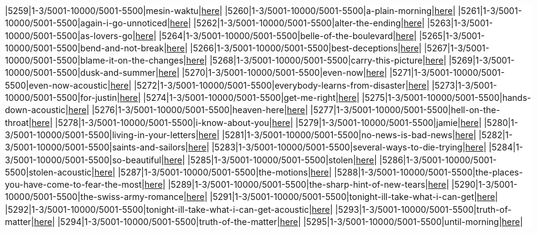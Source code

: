 |5259|1-3/5001-10000/5001-5500|mesin-waktu|[here](https://cdn.jsdelivr.net/gh/guitarchord/cp1-3/5001-10000/5001-5500/mesin-waktu.webp)|
|5260|1-3/5001-10000/5001-5500|a-plain-morning|[here](https://cdn.jsdelivr.net/gh/guitarchord/cp1-3/5001-10000/5001-5500/a-plain-morning.webp)|
|5261|1-3/5001-10000/5001-5500|again-i-go-unnoticed|[here](https://cdn.jsdelivr.net/gh/guitarchord/cp1-3/5001-10000/5001-5500/again-i-go-unnoticed.webp)|
|5262|1-3/5001-10000/5001-5500|alter-the-ending|[here](https://cdn.jsdelivr.net/gh/guitarchord/cp1-3/5001-10000/5001-5500/alter-the-ending.webp)|
|5263|1-3/5001-10000/5001-5500|as-lovers-go|[here](https://cdn.jsdelivr.net/gh/guitarchord/cp1-3/5001-10000/5001-5500/as-lovers-go.webp)|
|5264|1-3/5001-10000/5001-5500|belle-of-the-boulevard|[here](https://cdn.jsdelivr.net/gh/guitarchord/cp1-3/5001-10000/5001-5500/belle-of-the-boulevard.webp)|
|5265|1-3/5001-10000/5001-5500|bend-and-not-break|[here](https://cdn.jsdelivr.net/gh/guitarchord/cp1-3/5001-10000/5001-5500/bend-and-not-break.webp)|
|5266|1-3/5001-10000/5001-5500|best-deceptions|[here](https://cdn.jsdelivr.net/gh/guitarchord/cp1-3/5001-10000/5001-5500/best-deceptions.webp)|
|5267|1-3/5001-10000/5001-5500|blame-it-on-the-changes|[here](https://cdn.jsdelivr.net/gh/guitarchord/cp1-3/5001-10000/5001-5500/blame-it-on-the-changes.webp)|
|5268|1-3/5001-10000/5001-5500|carry-this-picture|[here](https://cdn.jsdelivr.net/gh/guitarchord/cp1-3/5001-10000/5001-5500/carry-this-picture.webp)|
|5269|1-3/5001-10000/5001-5500|dusk-and-summer|[here](https://cdn.jsdelivr.net/gh/guitarchord/cp1-3/5001-10000/5001-5500/dusk-and-summer.webp)|
|5270|1-3/5001-10000/5001-5500|even-now|[here](https://cdn.jsdelivr.net/gh/guitarchord/cp1-3/5001-10000/5001-5500/even-now.webp)|
|5271|1-3/5001-10000/5001-5500|even-now-acoustic|[here](https://cdn.jsdelivr.net/gh/guitarchord/cp1-3/5001-10000/5001-5500/even-now-acoustic.webp)|
|5272|1-3/5001-10000/5001-5500|everybody-learns-from-disaster|[here](https://cdn.jsdelivr.net/gh/guitarchord/cp1-3/5001-10000/5001-5500/everybody-learns-from-disaster.webp)|
|5273|1-3/5001-10000/5001-5500|for-justin|[here](https://cdn.jsdelivr.net/gh/guitarchord/cp1-3/5001-10000/5001-5500/for-justin.webp)|
|5274|1-3/5001-10000/5001-5500|get-me-right|[here](https://cdn.jsdelivr.net/gh/guitarchord/cp1-3/5001-10000/5001-5500/get-me-right.webp)|
|5275|1-3/5001-10000/5001-5500|hands-down-acoustic|[here](https://cdn.jsdelivr.net/gh/guitarchord/cp1-3/5001-10000/5001-5500/hands-down-acoustic.webp)|
|5276|1-3/5001-10000/5001-5500|heaven-here|[here](https://cdn.jsdelivr.net/gh/guitarchord/cp1-3/5001-10000/5001-5500/heaven-here.webp)|
|5277|1-3/5001-10000/5001-5500|hell-on-the-throat|[here](https://cdn.jsdelivr.net/gh/guitarchord/cp1-3/5001-10000/5001-5500/hell-on-the-throat.webp)|
|5278|1-3/5001-10000/5001-5500|i-know-about-you|[here](https://cdn.jsdelivr.net/gh/guitarchord/cp1-3/5001-10000/5001-5500/i-know-about-you.webp)|
|5279|1-3/5001-10000/5001-5500|jamie|[here](https://cdn.jsdelivr.net/gh/guitarchord/cp1-3/5001-10000/5001-5500/jamie.webp)|
|5280|1-3/5001-10000/5001-5500|living-in-your-letters|[here](https://cdn.jsdelivr.net/gh/guitarchord/cp1-3/5001-10000/5001-5500/living-in-your-letters.webp)|
|5281|1-3/5001-10000/5001-5500|no-news-is-bad-news|[here](https://cdn.jsdelivr.net/gh/guitarchord/cp1-3/5001-10000/5001-5500/no-news-is-bad-news.webp)|
|5282|1-3/5001-10000/5001-5500|saints-and-sailors|[here](https://cdn.jsdelivr.net/gh/guitarchord/cp1-3/5001-10000/5001-5500/saints-and-sailors.webp)|
|5283|1-3/5001-10000/5001-5500|several-ways-to-die-trying|[here](https://cdn.jsdelivr.net/gh/guitarchord/cp1-3/5001-10000/5001-5500/several-ways-to-die-trying.webp)|
|5284|1-3/5001-10000/5001-5500|so-beautiful|[here](https://cdn.jsdelivr.net/gh/guitarchord/cp1-3/5001-10000/5001-5500/so-beautiful.webp)|
|5285|1-3/5001-10000/5001-5500|stolen|[here](https://cdn.jsdelivr.net/gh/guitarchord/cp1-3/5001-10000/5001-5500/stolen.webp)|
|5286|1-3/5001-10000/5001-5500|stolen-acoustic|[here](https://cdn.jsdelivr.net/gh/guitarchord/cp1-3/5001-10000/5001-5500/stolen-acoustic.webp)|
|5287|1-3/5001-10000/5001-5500|the-motions|[here](https://cdn.jsdelivr.net/gh/guitarchord/cp1-3/5001-10000/5001-5500/the-motions.webp)|
|5288|1-3/5001-10000/5001-5500|the-places-you-have-come-to-fear-the-most|[here](https://cdn.jsdelivr.net/gh/guitarchord/cp1-3/5001-10000/5001-5500/the-places-you-have-come-to-fear-the-most.webp)|
|5289|1-3/5001-10000/5001-5500|the-sharp-hint-of-new-tears|[here](https://cdn.jsdelivr.net/gh/guitarchord/cp1-3/5001-10000/5001-5500/the-sharp-hint-of-new-tears.webp)|
|5290|1-3/5001-10000/5001-5500|the-swiss-army-romance|[here](https://cdn.jsdelivr.net/gh/guitarchord/cp1-3/5001-10000/5001-5500/the-swiss-army-romance.webp)|
|5291|1-3/5001-10000/5001-5500|tonight-ill-take-what-i-can-get|[here](https://cdn.jsdelivr.net/gh/guitarchord/cp1-3/5001-10000/5001-5500/tonight-ill-take-what-i-can-get.webp)|
|5292|1-3/5001-10000/5001-5500|tonight-ill-take-what-i-can-get-acoustic|[here](https://cdn.jsdelivr.net/gh/guitarchord/cp1-3/5001-10000/5001-5500/tonight-ill-take-what-i-can-get-acoustic.webp)|
|5293|1-3/5001-10000/5001-5500|truth-of-matter|[here](https://cdn.jsdelivr.net/gh/guitarchord/cp1-3/5001-10000/5001-5500/truth-of-matter.webp)|
|5294|1-3/5001-10000/5001-5500|truth-of-the-matter|[here](https://cdn.jsdelivr.net/gh/guitarchord/cp1-3/5001-10000/5001-5500/truth-of-the-matter.webp)|
|5295|1-3/5001-10000/5001-5500|until-morning|[here](https://cdn.jsdelivr.net/gh/guitarchord/cp1-3/5001-10000/5001-5500/until-morning.webp)|